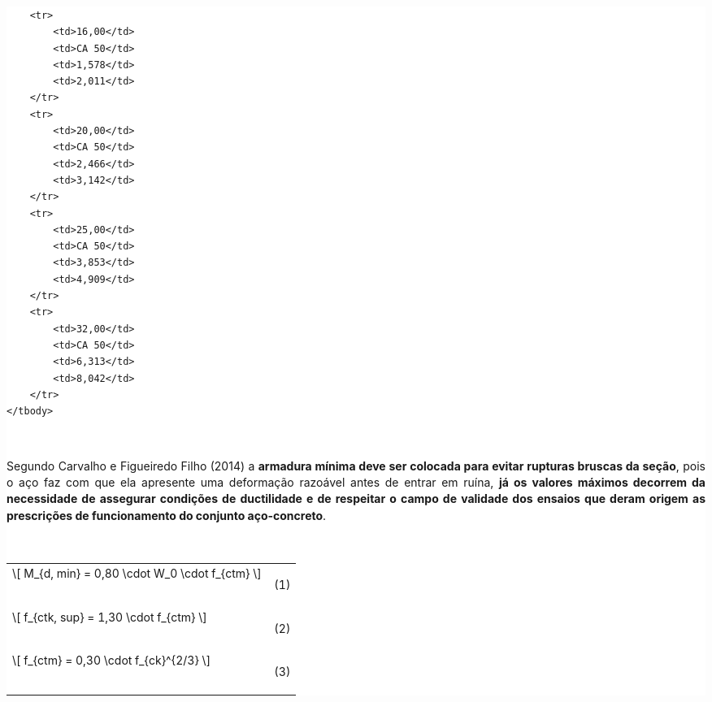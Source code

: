         <tr>
            <td>16,00</td>
            <td>CA 50</td>
            <td>1,578</td>
            <td>2,011</td>
        </tr>
        <tr>
            <td>20,00</td>
            <td>CA 50</td>
            <td>2,466</td>
            <td>3,142</td>
        </tr>
        <tr>
            <td>25,00</td>
            <td>CA 50</td>
            <td>3,853</td>
            <td>4,909</td>
        </tr>
        <tr>
            <td>32,00</td>
            <td>CA 50</td>
            <td>6,313</td>
            <td>8,042</td>
        </tr>
    </tbody>
</table>


<br>

<P align = "justify">Segundo Carvalho e Figueiredo Filho (2014) a <strong>armadura mínima deve ser colocada para evitar rupturas bruscas da seção</strong>, pois o aço faz com que ela apresente uma deformação razoável antes de entrar em ruína, <strong>já os valores máximos decorrem da necessidade de assegurar condições de ductilidade e de respeitar o campo de validade dos ensaios que deram origem as prescrições de funcionamento do conjunto  aço-concreto</strong>.
</p>

<br>

<table border = "0" style = "width:100%">
  <tr>
    <td style="width:90%">\[ M_{d, min} = 0,80 \cdot W_0 \cdot f_{ctm} \]</td>
    <td style="width:10%"><p align = "right" id = "eq1">(1)</p></td>
  </tr>
  <tr>
    <td style="width:90%">\[ f_{ctk, sup} = 1,30 \cdot f_{ctm}  \]</td>
    <td style="width:10%"><p align = "right" id = "eq2">(2)</p></td>
  </tr>
  <tr>
    <td style="width:90%">\[ f_{ctm} = 0,30 \cdot f_{ck}^{2/3}   \]</td>
    <td style="width:10%"><p align = "right" id = "eq3">(3)</p></td>
  </tr>
</table>
